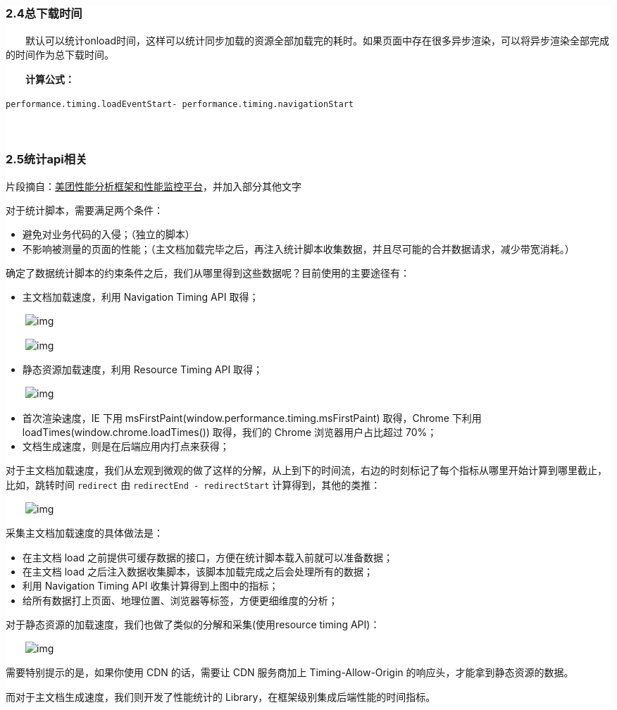   

### 2.4**总下载时间**

　　默认可以统计onload时间，这样可以统计同步加载的资源全部加载完的耗时。如果页面中存在很多异步渲染，可以将异步渲染全部完成的时间作为总下载时间。

　　**计算公式：**

```
performance.timing.loadEventStart- performance.timing.navigationStart
```

 　　

### 2.5统计api相关

片段摘自：[美团性能分析框架和性能监控平台](http://www.open-open.com/lib/view/open1414631044559.html)，并加入部分其他文字

对于统计脚本，需要满足两个条件：

- 避免对业务代码的入侵；（独立的脚本）
- 不影响被测量的页面的性能；（主文档加载完毕之后，再注入统计脚本收集数据，并且尽可能的合并数据请求，减少带宽消耗。）

确定了数据统计脚本的约束条件之后，我们从哪里得到这些数据呢？目前使用的主要途径有：

- 主文档加载速度，利用 Navigation Timing API 取得；

　　![img](https://images2015.cnblogs.com/blog/831429/201608/831429-20160822134136245-1553126506.png)

　　![img](https://images2015.cnblogs.com/blog/831429/201608/831429-20160822134659105-2045153042.png)

- 静态资源加载速度，利用 Resource Timing API 取得；

　　![img](https://images2015.cnblogs.com/blog/831429/201608/831429-20160822135336683-1632521911.png)

- 首次渲染速度，IE 下用 msFirstPaint(window.performance.timing.msFirstPaint) 取得，Chrome 下利用 loadTimes(window.chrome.loadTimes()) 取得，我们的 Chrome 浏览器用户占比超过 70%；
- 文档生成速度，则是在后端应用内打点来获得；

对于主文档加载速度，我们从宏观到微观的做了这样的分解，从上到下的时间流，右边的时刻标记了每个指标从哪里开始计算到哪里截止，比如，跳转时间 `redirect` 由 `redirectEnd - redirectStart` 计算得到，其他的类推：

　　![img](https://images2015.cnblogs.com/blog/831429/201608/831429-20160822135827589-1631203888.png)

 采集主文档加载速度的具体做法是：

- 在主文档 load 之前提供可缓存数据的接口，方便在统计脚本载入前就可以准备数据；
- 在主文档 load 之后注入数据收集脚本，该脚本加载完成之后会处理所有的数据；
- 利用 Navigation Timing API 收集计算得到上图中的指标；
- 给所有数据打上页面、地理位置、浏览器等标签，方便更细维度的分析；

对于静态资源的加载速度，我们也做了类似的分解和采集(使用resource timing API)：

　　![img](https://images2015.cnblogs.com/blog/831429/201608/831429-20160822135853136-276406220.png)

需要特别提示的是，如果你使用 CDN 的话，需要让 CDN 服务商加上 Timing-Allow-Origin 的响应头，才能拿到静态资源的数据。

而对于主文档生成速度，我们则开发了性能统计的 Library，在框架级别集成后端性能的时间指标。
